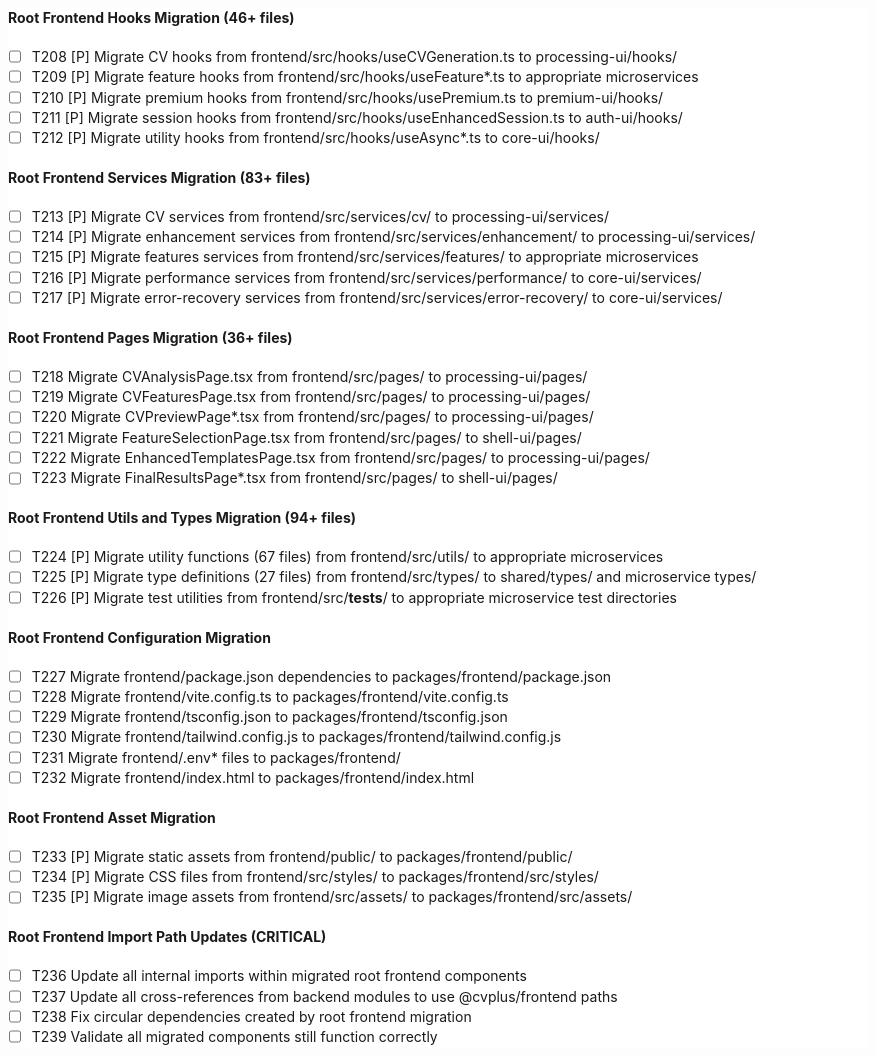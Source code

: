 #### Root Frontend Hooks Migration (46+ files)
- [ ] T208 [P] Migrate CV hooks from frontend/src/hooks/useCVGeneration.ts to processing-ui/hooks/
- [ ] T209 [P] Migrate feature hooks from frontend/src/hooks/useFeature*.ts to appropriate microservices
- [ ] T210 [P] Migrate premium hooks from frontend/src/hooks/usePremium.ts to premium-ui/hooks/
- [ ] T211 [P] Migrate session hooks from frontend/src/hooks/useEnhancedSession.ts to auth-ui/hooks/
- [ ] T212 [P] Migrate utility hooks from frontend/src/hooks/useAsync*.ts to core-ui/hooks/

#### Root Frontend Services Migration (83+ files)
- [ ] T213 [P] Migrate CV services from frontend/src/services/cv/ to processing-ui/services/
- [ ] T214 [P] Migrate enhancement services from frontend/src/services/enhancement/ to processing-ui/services/
- [ ] T215 [P] Migrate features services from frontend/src/services/features/ to appropriate microservices
- [ ] T216 [P] Migrate performance services from frontend/src/services/performance/ to core-ui/services/
- [ ] T217 [P] Migrate error-recovery services from frontend/src/services/error-recovery/ to core-ui/services/

#### Root Frontend Pages Migration (36+ files)
- [ ] T218 Migrate CVAnalysisPage.tsx from frontend/src/pages/ to processing-ui/pages/
- [ ] T219 Migrate CVFeaturesPage.tsx from frontend/src/pages/ to processing-ui/pages/
- [ ] T220 Migrate CVPreviewPage*.tsx from frontend/src/pages/ to processing-ui/pages/
- [ ] T221 Migrate FeatureSelectionPage.tsx from frontend/src/pages/ to shell-ui/pages/
- [ ] T222 Migrate EnhancedTemplatesPage.tsx from frontend/src/pages/ to processing-ui/pages/
- [ ] T223 Migrate FinalResultsPage*.tsx from frontend/src/pages/ to shell-ui/pages/

#### Root Frontend Utils and Types Migration (94+ files)
- [ ] T224 [P] Migrate utility functions (67 files) from frontend/src/utils/ to appropriate microservices
- [ ] T225 [P] Migrate type definitions (27 files) from frontend/src/types/ to shared/types/ and microservice types/
- [ ] T226 [P] Migrate test utilities from frontend/src/__tests__/ to appropriate microservice test directories

#### Root Frontend Configuration Migration
- [ ] T227 Migrate frontend/package.json dependencies to packages/frontend/package.json
- [ ] T228 Migrate frontend/vite.config.ts to packages/frontend/vite.config.ts
- [ ] T229 Migrate frontend/tsconfig.json to packages/frontend/tsconfig.json
- [ ] T230 Migrate frontend/tailwind.config.js to packages/frontend/tailwind.config.js
- [ ] T231 Migrate frontend/.env* files to packages/frontend/
- [ ] T232 Migrate frontend/index.html to packages/frontend/index.html

#### Root Frontend Asset Migration
- [ ] T233 [P] Migrate static assets from frontend/public/ to packages/frontend/public/
- [ ] T234 [P] Migrate CSS files from frontend/src/styles/ to packages/frontend/src/styles/
- [ ] T235 [P] Migrate image assets from frontend/src/assets/ to packages/frontend/src/assets/

#### Root Frontend Import Path Updates (CRITICAL)
- [ ] T236 Update all internal imports within migrated root frontend components
- [ ] T237 Update all cross-references from backend modules to use @cvplus/frontend paths
- [ ] T238 Fix circular dependencies created by root frontend migration
- [ ] T239 Validate all migrated components still function correctly
